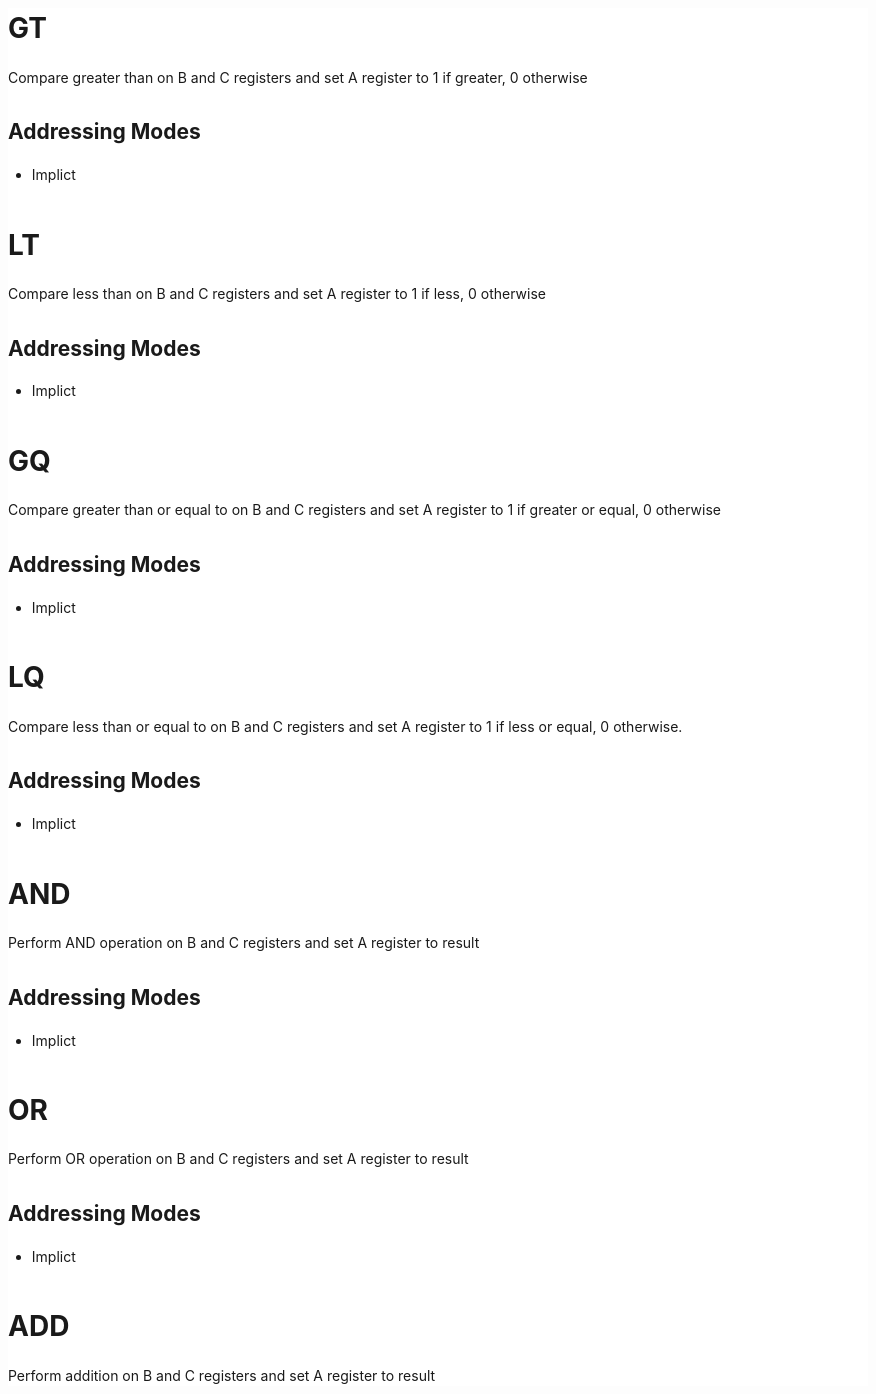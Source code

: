 # GT
Compare greater than on B and C registers and set A register to 1 if greater, 0 otherwise

## Addressing Modes
- Implict

# LT
Compare less than on B and C registers and set A register to 1 if less, 0 otherwise

## Addressing Modes
- Implict

# GQ
Compare greater than or equal to on B and C registers and set A register to 1 if greater or equal, 0 otherwise

## Addressing Modes
- Implict

# LQ
Compare less than or equal to on B and C registers and set A register to 1 if less or equal, 0 otherwise.

## Addressing Modes
- Implict

# AND
Perform AND operation on B and C registers and set A register to result

## Addressing Modes
- Implict

# OR
Perform OR operation on B and C registers and set A register to result

## Addressing Modes
- Implict

# ADD
Perform addition on B and C registers and set A register to result
